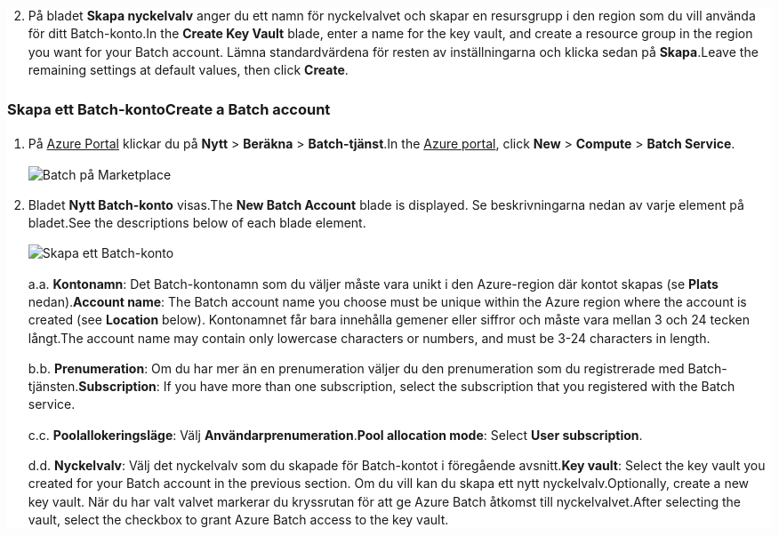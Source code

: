 2. <span data-ttu-id="2825a-160">På bladet **Skapa nyckelvalv** anger du ett namn för nyckelvalvet och skapar en resursgrupp i den region som du vill använda för ditt Batch-konto.</span><span class="sxs-lookup"><span data-stu-id="2825a-160">In the **Create Key Vault** blade, enter a name for the key vault, and create a resource group in the region you want for your Batch account.</span></span> <span data-ttu-id="2825a-161">Lämna standardvärdena för resten av inställningarna och klicka sedan på **Skapa**.</span><span class="sxs-lookup"><span data-stu-id="2825a-161">Leave the remaining settings at default values, then click **Create**.</span></span>

### <a name="create-a-batch-account"></a><span data-ttu-id="2825a-162">Skapa ett Batch-konto</span><span class="sxs-lookup"><span data-stu-id="2825a-162">Create a Batch account</span></span>

1. <span data-ttu-id="2825a-163">På [Azure Portal][azure_portal] klickar du på **Nytt** > **Beräkna** > **Batch-tjänst**.</span><span class="sxs-lookup"><span data-stu-id="2825a-163">In the [Azure portal][azure_portal], click **New** > **Compute** > **Batch Service**.</span></span>

    ![Batch på Marketplace][marketplace_portal]
3. <span data-ttu-id="2825a-165">Bladet **Nytt Batch-konto** visas.</span><span class="sxs-lookup"><span data-stu-id="2825a-165">The **New Batch Account** blade is displayed.</span></span> <span data-ttu-id="2825a-166">Se beskrivningarna nedan av varje element på bladet.</span><span class="sxs-lookup"><span data-stu-id="2825a-166">See the descriptions below of each blade element.</span></span>

    ![Skapa ett Batch-konto][account_portal_byos]

    <span data-ttu-id="2825a-168">a.</span><span class="sxs-lookup"><span data-stu-id="2825a-168">a.</span></span> <span data-ttu-id="2825a-169">**Kontonamn**: Det Batch-kontonamn som du väljer måste vara unikt i den Azure-region där kontot skapas (se **Plats** nedan).</span><span class="sxs-lookup"><span data-stu-id="2825a-169">**Account name**: The Batch account name you choose must be unique within the Azure region where the account is created (see **Location** below).</span></span> <span data-ttu-id="2825a-170">Kontonamnet får bara innehålla gemener eller siffror och måste vara mellan 3 och 24 tecken långt.</span><span class="sxs-lookup"><span data-stu-id="2825a-170">The account name may contain only lowercase characters or numbers, and must be 3-24 characters in length.</span></span>

    <span data-ttu-id="2825a-171">b.</span><span class="sxs-lookup"><span data-stu-id="2825a-171">b.</span></span> <span data-ttu-id="2825a-172">**Prenumeration**: Om du har mer än en prenumeration väljer du den prenumeration som du registrerade med Batch-tjänsten.</span><span class="sxs-lookup"><span data-stu-id="2825a-172">**Subscription**: If you have more than one subscription, select the subscription that you registered with the Batch service.</span></span>

    <span data-ttu-id="2825a-173">c.</span><span class="sxs-lookup"><span data-stu-id="2825a-173">c.</span></span> <span data-ttu-id="2825a-174">**Poolallokeringsläge**: Välj **Användarprenumeration**.</span><span class="sxs-lookup"><span data-stu-id="2825a-174">**Pool allocation mode**: Select **User subscription**.</span></span>

    <span data-ttu-id="2825a-175">d.</span><span class="sxs-lookup"><span data-stu-id="2825a-175">d.</span></span> <span data-ttu-id="2825a-176">**Nyckelvalv**: Välj det nyckelvalv som du skapade för Batch-kontot i föregående avsnitt.</span><span class="sxs-lookup"><span data-stu-id="2825a-176">**Key vault**: Select the key vault you created for your Batch account in the previous section.</span></span> <span data-ttu-id="2825a-177">Om du vill kan du skapa ett nytt nyckelvalv.</span><span class="sxs-lookup"><span data-stu-id="2825a-177">Optionally, create a new key vault.</span></span> <span data-ttu-id="2825a-178">När du har valt valvet markerar du kryssrutan för att ge Azure Batch åtkomst till nyckelvalvet.</span><span class="sxs-lookup"><span data-stu-id="2825a-178">After selecting the vault, select the checkbox to grant Azure Batch access to the key vault.</span></span>


[api_net]: https://msdn.microsoft.com/library/azure/mt348682.aspx
[api_rest]: https://msdn.microsoft.com/library/azure/Dn820158.aspx
[azure_portal]: https://portal.azure.com
[batch_pricing]: https://azure.microsoft.com/pricing/details/batch/
[4]: ./media/batch-account-create-portal/batch_acct_04.png "Återskapa lagringskontonycklar"
[marketplace_portal]: ./media/batch-account-create-portal/marketplace_batch.PNG
[account_blade]: ./media/batch-account-create-portal/batch_blade.png
[account_portal]: ./media/batch-account-create-portal/batch_acct_portal.png
[account_keys]: ./media/batch-account-create-portal/account_keys.PNG
[account_url]: ./media/batch-account-create-portal/account_url.png
[storage_account]: ./media/batch-account-create-portal/storage_account.png
[quotas]: ./media/batch-account-create-portal/quotas.png
[subscription_access]: ./media/batch-account-create-portal/subscription_iam.png
[add_permission]: ./media/batch-account-create-portal/add_permission.png
[account_portal_byos]: ./media/batch-account-create-portal/batch_acct_portal_byos.png